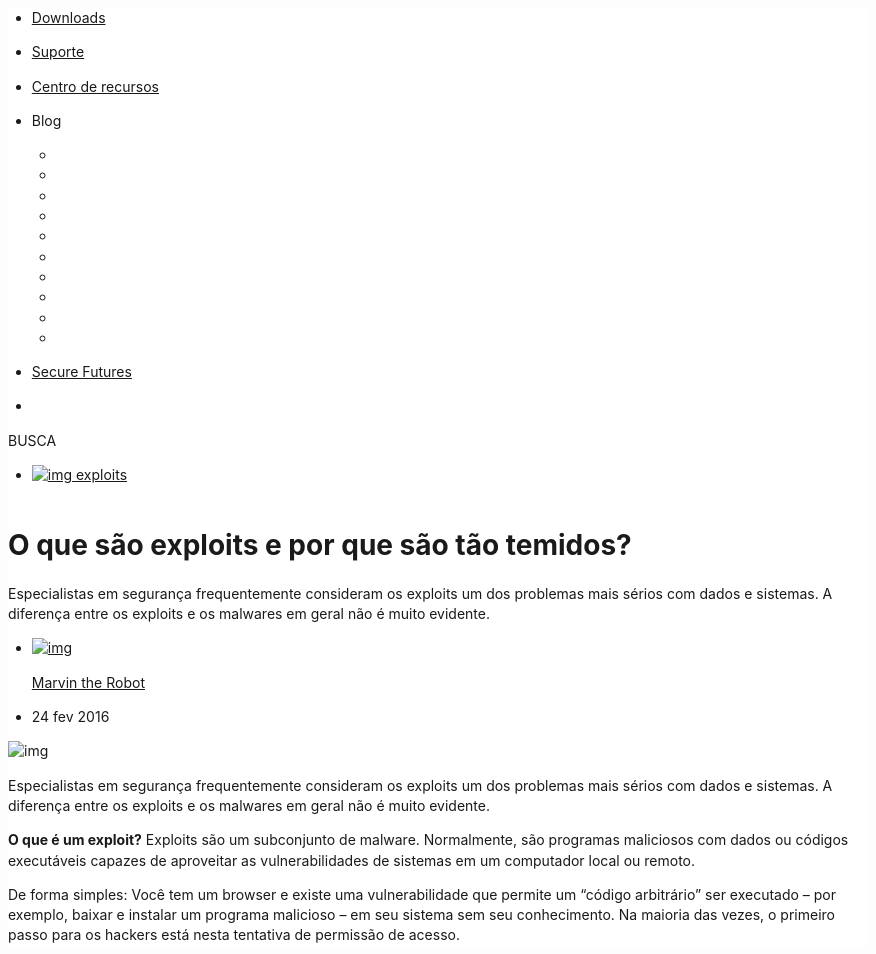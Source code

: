 - [Downloads](https://www.kaspersky.com.br/downloads?icid=br_kdailyheader_acq_ona_smm__onl_b2c_kasperskydaily_prodmen_______)

- [Suporte](http://support.kaspersky.com.br/?icid=br_kdailyheader_acq_ona_smm__onl_b2c_kasperskydaily_prodmen_______)

- [Centro de recursos](https://www.kaspersky.com.br/resource-center?icid=br_kdailyheader_acq_ona_smm__onl_b2c_kasperskydaily_prodmen_______)

- Blog

  - 
  - 
  - 
  - 
  - 
  - 
  - 
  - 
  - 
  - 

- [Secure Futures](https://www.kaspersky.com.br/blog/secure-futures-magazine/)

- 

BUSCA

- [![img](https://media.kasperskydaily.com/wp-content/uploads/sites/94/2019/11/17125928/atom.png) exploits](https://www.kaspersky.com.br/blog/tag/exploits/)

# O que são exploits e por que são tão temidos?

Especialistas em segurança frequentemente consideram os exploits um dos problemas mais sérios com dados e sistemas. A diferença entre os exploits e os malwares em geral não é muito evidente.

- [![img](https://media.kasperskydaily.com/wp-content/uploads/2017/06/23123803/marvin_r.jpg)](https://www.kaspersky.com.br/blog/author/bmess/)

  [Marvin the Robot](https://www.kaspersky.com.br/blog/author/bmess/)

- 24 fev 2016

![img](https://media.kasperskydaily.com/wp-content/uploads/sites/94/2016/02/06140534/exploits-problem-expanation-featured.jpg)

Especialistas em segurança frequentemente consideram os exploits um dos problemas mais sérios com dados e sistemas. A diferença entre os exploits e os malwares em geral não é muito evidente.

**O que é um exploit?**
Exploits são um subconjunto de malware. Normalmente, são programas maliciosos com dados ou códigos executáveis capazes de aproveitar as vulnerabilidades de sistemas em um computador local ou remoto.

De forma simples: Você tem um browser e existe uma vulnerabilidade que permite um “código arbitrário” ser executado – por exemplo, baixar e instalar um programa malicioso – em seu sistema sem seu conhecimento. Na maioria das vezes, o primeiro passo para os hackers está nesta tentativa de permissão de acesso.
